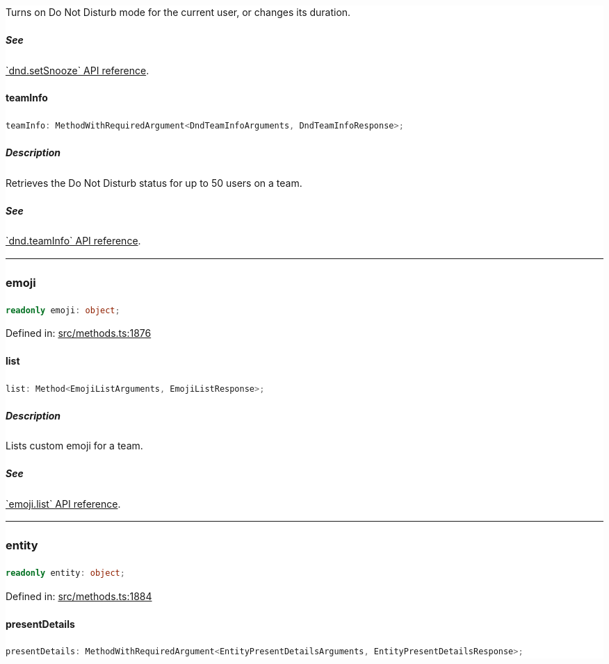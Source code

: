 Turns on Do Not Disturb mode for the current user, or changes its duration.

##### See

[\`dnd.setSnooze\` API reference](https://docs.slack.dev/reference/methods/dnd.setSnooze).

#### teamInfo

```ts
teamInfo: MethodWithRequiredArgument<DndTeamInfoArguments, DndTeamInfoResponse>;
```

##### Description

Retrieves the Do Not Disturb status for up to 50 users on a team.

##### See

[\`dnd.teamInfo\` API reference](https://docs.slack.dev/reference/methods/dnd.teamInfo).

***

### emoji

```ts
readonly emoji: object;
```

Defined in: [src/methods.ts:1876](https://github.com/slackapi/node-slack-sdk/blob/main/packages/web-api/src/methods.ts#L1876)

#### list

```ts
list: Method<EmojiListArguments, EmojiListResponse>;
```

##### Description

Lists custom emoji for a team.

##### See

[\`emoji.list\` API reference](https://docs.slack.dev/reference/methods/emoji.list).

***

### entity

```ts
readonly entity: object;
```

Defined in: [src/methods.ts:1884](https://github.com/slackapi/node-slack-sdk/blob/main/packages/web-api/src/methods.ts#L1884)

#### presentDetails

```ts
presentDetails: MethodWithRequiredArgument<EntityPresentDetailsArguments, EntityPresentDetailsResponse>;
```
